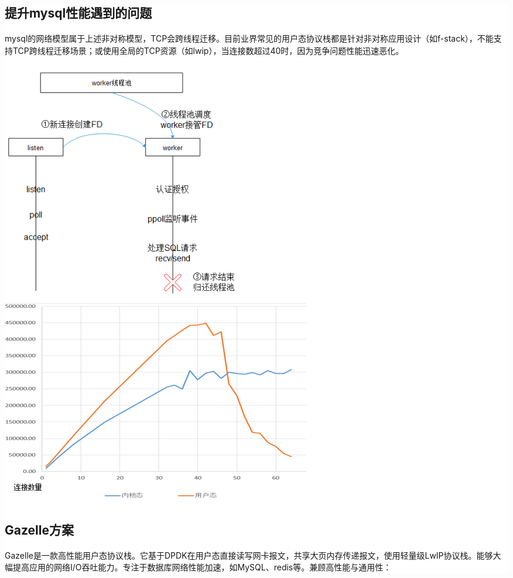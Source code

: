## 提升mysql性能遇到的问题

​        mysql的网络模型属于上述非对称模型，TCP会跨线程迁移。目前业界常见的用户态协议栈都是针对非对称应用设计（如f-stack），不能支持TCP跨线程迁移场景；或使用全局的TCP资源（如lwip），当连接数超过40时，因为竞争问题性能迅速恶化。

<img src="images/mysql模型.png" width="400" High="100"><img src="images/业界加速mysql效果.png">

## Gazelle方案

​        Gazelle是一款高性能用户态协议栈。它基于DPDK在用户态直接读写网卡报文，共享大页内存传递报文，使用轻量级LwIP协议栈。能够大幅提高应用的网络I/O吞吐能力。专注于数据库网络性能加速，如MySQL、redis等。兼顾高性能与通用性：
